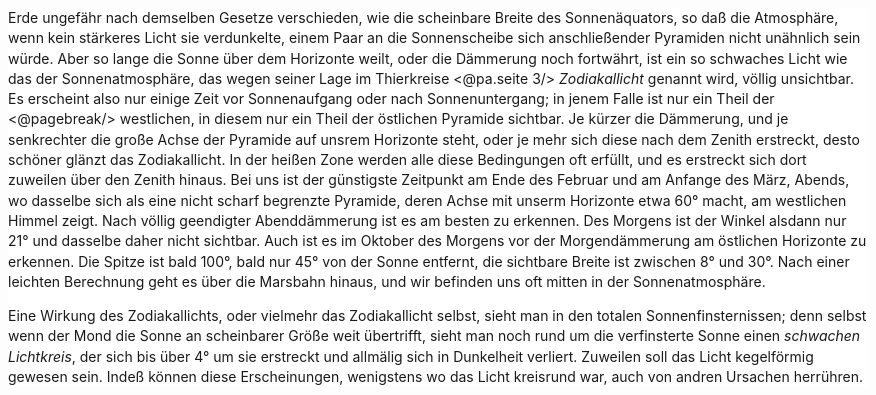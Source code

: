Erde ungefähr nach demselben Gesetze verschieden, wie die scheinbare Breite des
Sonnenäquators, so daß die Atmosphäre, wenn kein stärkeres Licht sie
verdunkelte, einem Paar an die Sonnenscheibe sich anschließender Pyramiden
nicht unähnlich sein würde. Aber so lange die Sonne über dem Horizonte weilt,
oder die Dämmerung noch fortwährt, ist ein so schwaches Licht wie das der
Sonnenatmosphäre, das wegen seiner Lage im Thierkreise <@pa.seite 3/> *Zodiakallicht*
genannt wird, völlig unsichtbar. Es erscheint also nur einige Zeit vor
Sonnenaufgang oder nach Sonnenuntergang; in jenem Falle ist nur ein Theil der
<@pagebreak/>
westlichen, in diesem nur ein Theil der östlichen Pyramide sichtbar. Je kürzer
die Dämmerung, und je senkrechter die große Achse der Pyramide auf unsrem
Horizonte steht, oder je mehr sich diese nach dem Zenith erstreckt, desto
schöner glänzt das Zodiakallicht. In der heißen Zone werden alle diese
Bedingungen oft erfüllt, und es erstreckt sich dort zuweilen über den Zenith
hinaus. Bei uns ist der günstigste Zeitpunkt am Ende des Februar und am Anfange
des März, Abends, wo dasselbe sich als eine nicht scharf begrenzte Pyramide,
deren Achse mit unserm Horizonte etwa 60° macht, am westlichen Himmel zeigt.
Nach völlig geendigter Abenddämmerung ist es am besten zu erkennen. Des Morgens
ist der Winkel alsdann nur 21° und dasselbe daher nicht sichtbar. Auch ist es
im Oktober des Morgens vor der Morgendämmerung am östlichen Horizonte zu
erkennen. Die Spitze ist bald 100°, bald nur 45° von der Sonne entfernt, die
sichtbare Breite ist zwischen 8° und 30°. Nach einer leichten Berechnung geht
es über die Marsbahn hinaus, und wir befinden uns oft mitten in der
Sonnenatmosphäre.

Eine Wirkung des Zodiakallichts, oder vielmehr das Zodiakallicht selbst, sieht
man in den totalen Sonnenfinsternissen; denn selbst wenn der Mond die Sonne an
scheinbarer Größe weit übertrifft, sieht man noch rund um die verfinsterte
Sonne einen *schwachen Lichtkreis*, der sich bis über 4° um sie erstreckt und
allmälig sich in Dunkelheit verliert. Zuweilen soll das Licht kegelförmig
gewesen sein. Indeß können diese Erscheinungen, wenigstens wo das Licht
kreisrund war, auch von andren Ursachen herrühren.

